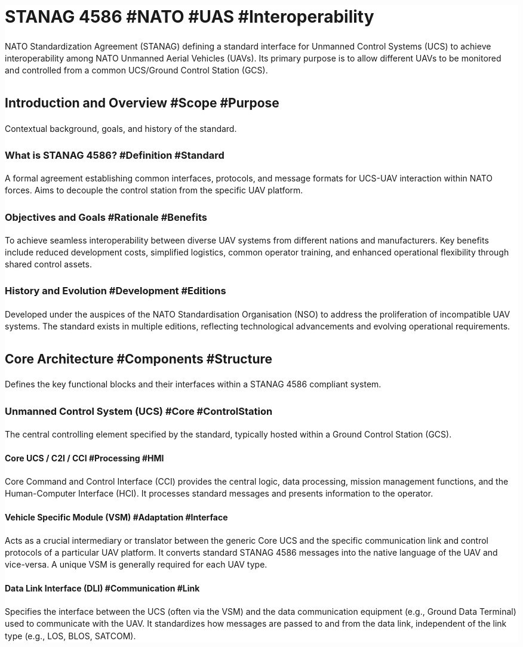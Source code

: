 # STANAG 4586 #NATO #UAS #Interoperability
NATO Standardization Agreement (STANAG) defining a standard interface for Unmanned Control Systems (UCS) to achieve interoperability among NATO Unmanned Aerial Vehicles (UAVs). Its primary purpose is to allow different UAVs to be monitored and controlled from a common UCS/Ground Control Station (GCS).

## Introduction and Overview #Scope #Purpose
Contextual background, goals, and history of the standard.

### What is STANAG 4586? #Definition #Standard
A formal agreement establishing common interfaces, protocols, and message formats for UCS-UAV interaction within NATO forces. Aims to decouple the control station from the specific UAV platform.

### Objectives and Goals #Rationale #Benefits
To achieve seamless interoperability between diverse UAV systems from different nations and manufacturers.
Key benefits include reduced development costs, simplified logistics, common operator training, and enhanced operational flexibility through shared control assets.

### History and Evolution #Development #Editions
Developed under the auspices of the NATO Standardisation Organisation (NSO) to address the proliferation of incompatible UAV systems.
The standard exists in multiple editions, reflecting technological advancements and evolving operational requirements.

## Core Architecture #Components #Structure
Defines the key functional blocks and their interfaces within a STANAG 4586 compliant system.

### Unmanned Control System (UCS) #Core #ControlStation
The central controlling element specified by the standard, typically hosted within a Ground Control Station (GCS).

#### Core UCS / C2I / CCI #Processing #HMI
Core Command and Control Interface (CCI) provides the central logic, data processing, mission management functions, and the Human-Computer Interface (HCI). It processes standard messages and presents information to the operator.

#### Vehicle Specific Module (VSM) #Adaptation #Interface
Acts as a crucial intermediary or translator between the generic Core UCS and the specific communication link and control protocols of a particular UAV platform. It converts standard STANAG 4586 messages into the native language of the UAV and vice-versa. A unique VSM is generally required for each UAV type.

#### Data Link Interface (DLI) #Communication #Link
Specifies the interface between the UCS (often via the VSM) and the data communication equipment (e.g., Ground Data Terminal) used to communicate with the UAV. It standardizes how messages are passed to and from the data link, independent of the link type (e.g., LOS, BLOS, SATCOM).
